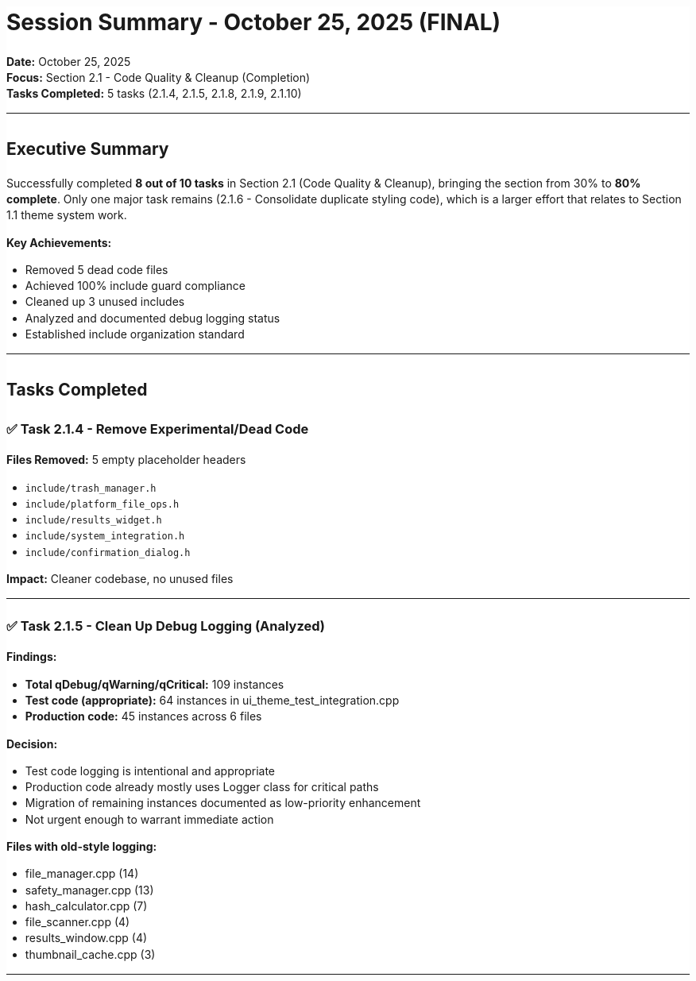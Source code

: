 # Session Summary - October 25, 2025 (FINAL)

**Date:** October 25, 2025  
**Focus:** Section 2.1 - Code Quality & Cleanup (Completion)  
**Tasks Completed:** 5 tasks (2.1.4, 2.1.5, 2.1.8, 2.1.9, 2.1.10)

---

## Executive Summary

Successfully completed **8 out of 10 tasks** in Section 2.1 (Code Quality & Cleanup), bringing the section from 30% to **80% complete**. Only one major task remains (2.1.6 - Consolidate duplicate styling code), which is a larger effort that relates to Section 1.1 theme system work.

**Key Achievements:**
- Removed 5 dead code files
- Achieved 100% include guard compliance
- Cleaned up 3 unused includes
- Analyzed and documented debug logging status
- Established include organization standard

---

## Tasks Completed

### ✅ Task 2.1.4 - Remove Experimental/Dead Code

**Files Removed:** 5 empty placeholder headers
- `include/trash_manager.h`
- `include/platform_file_ops.h`
- `include/results_widget.h`
- `include/system_integration.h`
- `include/confirmation_dialog.h`

**Impact:** Cleaner codebase, no unused files

---

### ✅ Task 2.1.5 - Clean Up Debug Logging (Analyzed)

**Findings:**
- **Total qDebug/qWarning/qCritical:** 109 instances
- **Test code (appropriate):** 64 instances in ui_theme_test_integration.cpp
- **Production code:** 45 instances across 6 files

**Decision:**
- Test code logging is intentional and appropriate
- Production code already mostly uses Logger class for critical paths
- Migration of remaining instances documented as low-priority enhancement
- Not urgent enough to warrant immediate action

**Files with old-style logging:**
- file_manager.cpp (14)
- safety_manager.cpp (13)
- hash_calculator.cpp (7)
- file_scanner.cpp (4)
- results_window.cpp (4)
- thumbnail_cache.cpp (3)

---